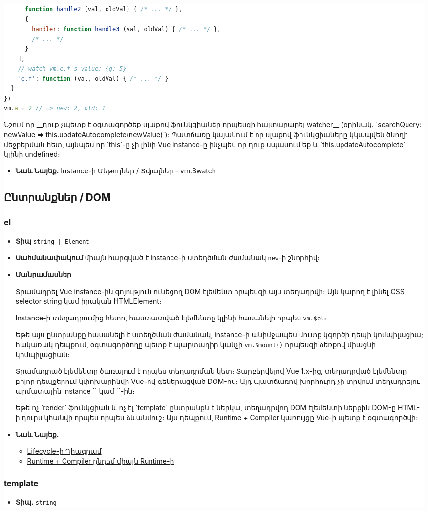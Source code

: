   ``` js
        function handle2 (val, oldVal) { /* ... */ },
        {
          handler: function handle3 (val, oldVal) { /* ... */ },
          /* ... */
        }
      ],
      // watch vm.e.f's value: {g: 5}
      'e.f': function (val, oldVal) { /* ... */ }
    }
  })
  vm.a = 2 // => new: 2, old: 1
  ```

  <p class="tip">Նշում որ __դուք չպետք է օգտագործեք սլաքով ֆունկցիաներ որպեսզի հայտարարել watcher__ (օրինակ. `searchQuery: newValue => this.updateAutocomplete(newValue)`)։ Պատճառը կայանում է որ սլաքով ֆունկցիաները կկապվեն ծնողի մեջբերման հետ, այնպես որ `this`-ը չի լինի Vue instance-ը ինչպես որ դուք սպասում եք և `this.updateAutocomplete` կլինի undefined։</p>

- **Նաև Նայեք․** [Instance-ի Մեթոդներ / Տվյալներ - vm.$watch](#vm-watch)

## Ընտրանքներ / DOM

### el

- **Տիպ** `string | Element`

- **Սահմանափակում** միայն հարգված է instance-ի ստեղծման ժամանակ `new`-ի շնորհիվ։

- **Մանրամասներ**

  Տրամադրել Vue instance-ին գոյություն ունեցող DOM էլեմենտ որպեսզի այն տեղադրվի։ Այն կարող է լինել CSS selector string կամ իրական HTMLElement։

  Instance-ի տեղադրումից հետո, հաստատված էլեմենտը կլինի հասանելի որպես `vm.$el`։

  Եթե այս ընտրանքը հասանելի է ստեղծման ժամանակ, instance-ի անիմջապես մուտք կգործի դեպի կոմպիլացիա; հակառակ դեպքում, օգտագործողը պետք է պարտադիր կանչի `vm.$mount()` որպեսզի ձեռքով միացնի կոմպիլացիան։

  <p class="tip">Տրամադրած էլեմենտը ծառայում է որպես տեղադրման կետ։ Տարբերվելով Vue 1.x-ից, տեղադրված էլեմենտը բոլոր դեպքերում կփոխարինվի Vue-ով գեներացված DOM-ով։ Այդ պատճառով խորհուրդ չի տրվում տեղադրելու արմատային instance `<html>` կամ `<body>`-ին։</p>

  <p class="tip">Եթե ոչ `render` ֆունկցիան և ոչ էլ `template` ընտրանքն է ներկա, տեղադրվող DOM էլեմենտի ներքին DOM-ը HTML-ի դուրս կհանվի որպես որպես ձևանմուշ։ Այս դեպքում, Runtime + Compiler կառույցը Vue-ի պետք է օգտագործվի։</p>

- **Նաև Նայեք․**
  - [Lifecycle-ի Դիագրամ](../guide/instance.html#Lifecycle-Diagram)
  - [Runtime + Compiler ընդեմ միայն Runtime-ի](../guide/installation.html#Runtime-Compiler-vs-Runtime-only)

### template

- **Տիպ․** `string`
